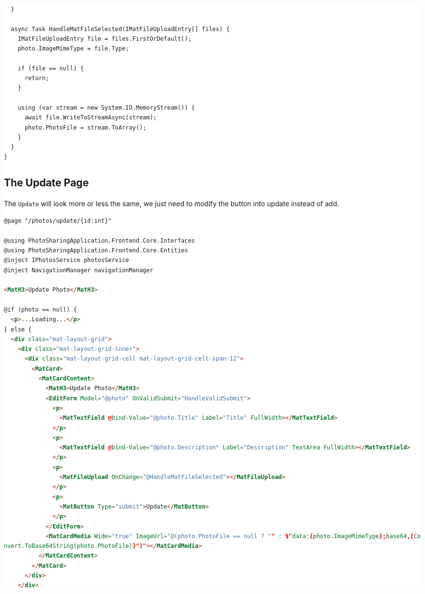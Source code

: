 ```html
  }

  async Task HandleMatFileSelected(IMatFileUploadEntry[] files) {
    IMatFileUploadEntry file = files.FirstOrDefault();
    photo.ImageMimeType = file.Type;

    if (file == null) {
      return;
    }

    using (var stream = new System.IO.MemoryStream()) {
      await file.WriteToStreamAsync(stream);
      photo.PhotoFile = stream.ToArray();
    }
  }
}
```

## The Update Page

The `Update` will look more or less the same, we just need to modify the button into update instead of add.

```html
@page "/photos/update/{id:int}"

@using PhotoSharingApplication.Frontend.Core.Interfaces
@using PhotoSharingApplication.Frontend.Core.Entities
@inject IPhotosService photosService
@inject NavigationManager navigationManager

<MatH3>Update Photo</MatH3>

@if (photo == null) {
  <p>...Loading...</p>
} else {
  <div class="mat-layout-grid">
    <div class="mat-layout-grid-inner">
      <div class="mat-layout-grid-cell mat-layout-grid-cell-span-12">
        <MatCard>
          <MatCardContent>
            <MatH3>Update Photo</MatH3>
            <EditForm Model="@photo" OnValidSubmit="HandleValidSubmit">
              <p>
                <MatTextField @bind-Value="@photo.Title" Label="Title" FullWidth></MatTextField>
              </p>
              <p>
                <MatTextField @bind-Value="@photo.Description" Label="Description" TextArea FullWidth></MatTextField>
              </p>
              <p>
                <MatFileUpload OnChange="@HandleMatFileSelected"></MatFileUpload>
              </p>
              <p>
                <MatButton Type="submit">Update</MatButton>
              </p>
            </EditForm>
            <MatCardMedia Wide="true" ImageUrl="@(photo.PhotoFile == null ? "" : $"data:{photo.ImageMimeType};base64,{Convert.ToBase64String(photo.PhotoFile)}")"></MatCardMedia>
          </MatCardContent>
        </MatCard>
      </div>
    </div>
```